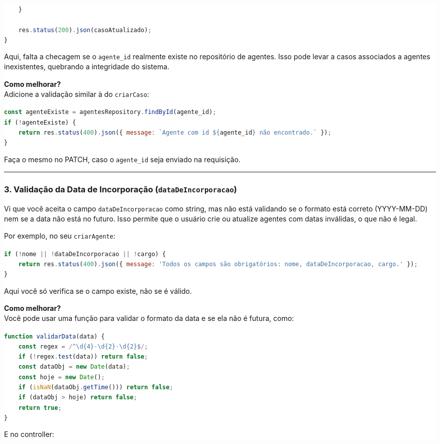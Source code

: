 ```js
    }

    res.status(200).json(casoAtualizado);
}
```

Aqui, falta a checagem se o `agente_id` realmente existe no repositório de agentes. Isso pode levar a casos associados a agentes inexistentes, quebrando a integridade do sistema.

**Como melhorar?**  
Adicione a validação similar à do `criarCaso`:

```js
const agenteExiste = agentesRepository.findById(agente_id);
if (!agenteExiste) {
    return res.status(400).json({ message: `Agente com id ${agente_id} não encontrado.` });
}
```

Faça o mesmo no PATCH, caso o `agente_id` seja enviado na requisição.

---

### 3. Validação da Data de Incorporação (`dataDeIncorporacao`)

Vi que você aceita o campo `dataDeIncorporacao` como string, mas não está validando se o formato está correto (YYYY-MM-DD) nem se a data não está no futuro. Isso permite que o usuário crie ou atualize agentes com datas inválidas, o que não é legal.

Por exemplo, no seu `criarAgente`:

```js
if (!nome || !dataDeIncorporacao || !cargo) {
    return res.status(400).json({ message: 'Todos os campos são obrigatórios: nome, dataDeIncorporacao, cargo.' });
}
```

Aqui você só verifica se o campo existe, não se é válido.

**Como melhorar?**  
Você pode usar uma função para validar o formato da data e se ela não é futura, como:

```js
function validarData(data) {
    const regex = /^\d{4}-\d{2}-\d{2}$/;
    if (!regex.test(data)) return false;
    const dataObj = new Date(data);
    const hoje = new Date();
    if (isNaN(dataObj.getTime())) return false;
    if (dataObj > hoje) return false;
    return true;
}
```

E no controller:
